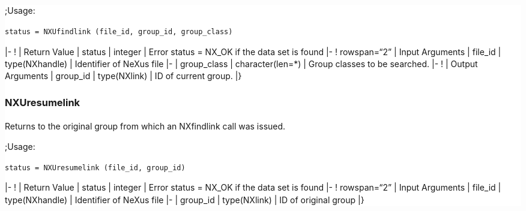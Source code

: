 ;Usage:

    status = NXUfindlink (file_id, group_id, group_class)

|- ! | Return Value | status | integer | Error status = NX\_OK if the
data set is found |- ! rowspan=“2” | Input Arguments | file\_id |
type(NXhandle) | Identifier of NeXus file |- | group\_class |
character(len=\*) | Group classes to be searched. |- ! | Output
Arguments | group\_id | type(NXlink) | ID of current group. |}

### NXUresumelink

Returns to the original group from which an NXfindlink call was issued.

;Usage:

    status = NXUresumelink (file_id, group_id)

|- ! | Return Value | status | integer | Error status = NX\_OK if the
data set is found |- ! rowspan=“2” | Input Arguments | file\_id |
type(NXhandle) | Identifier of NeXus file |- | group\_id | type(NXlink)
| ID of original group |}
